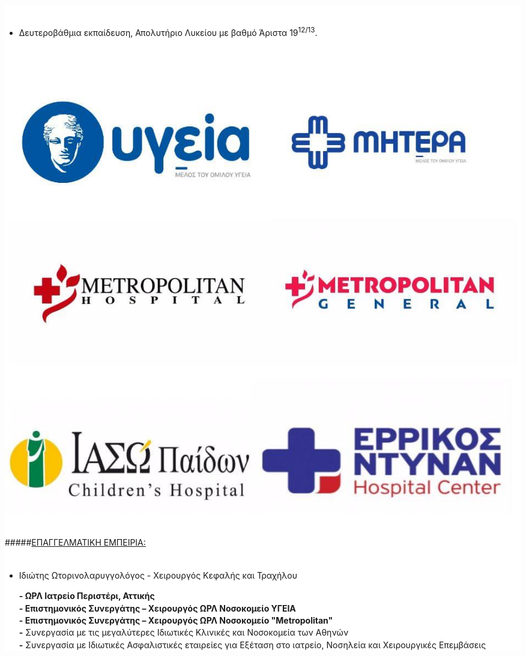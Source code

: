 <br/>

* Δευτεροβάθμια εκπαίδευση, Απολυτήριο Λυκείου με βαθμό Άριστα  19<sup>12/13</sup>.

<br/>
<br/>

![partnerships image](partnerships.jpg)
<br/>
<br/>

#####<u>ΕΠΑΓΓΕΛΜΑΤΙΚΗ ΕΜΠΕΙΡΙΑ:</u><br/><br/>

* Ιδιώτης Ωτορινολαρυγγολόγος - Χειρουργός Κεφαλής και Τραχήλου
    
    **- ΩΡΛ Ιατρείο Περιστέρι, Αττικής**<br/>
    **- Επιστημονικός Συνεργάτης – Χειρουργός ΩΡΛ Νοσοκομείο ΥΓΕΙΑ**<br/>
    **- Επιστημονικός Συνεργάτης – Χειρουργός ΩΡΛ Νοσοκομείο "Metropolitan"**<br/>
    **-** Συνεργασία με τις μεγαλύτερες Ιδιωτικές Κλινικές και Νοσοκομεία των Αθηνών<br/>
    **-** Συνεργασία με Ιδιωτικές Ασφαλιστικές εταιρείες για Εξέταση στο ιατρείο, Νοσηλεία και Χειρουργικές Επεμβάσεις<br/>
